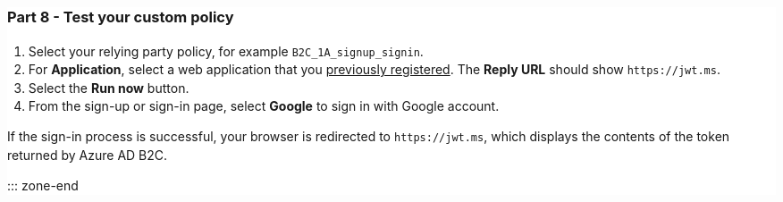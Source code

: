 ### Part 8 - Test your custom policy

1. Select your relying party policy, for example `B2C_1A_signup_signin`.
1. For **Application**, select a web application that you [previously registered](https://docs.microsoft.com/en-us/azure/active-directory-b2c/tutorial-register-applications). The **Reply URL** should show `https://jwt.ms`.
1. Select the **Run now** button.
1. From the sign-up or sign-in page, select **Google** to sign in with Google account.

If the sign-in process is successful, your browser is redirected to `https://jwt.ms`, which displays the contents of the token returned by Azure AD B2C.

::: zone-end
